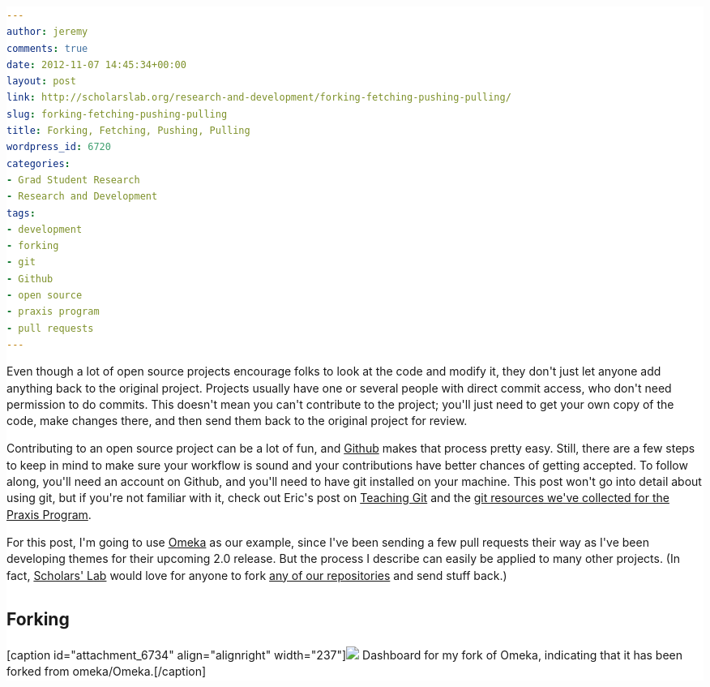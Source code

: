 ```yaml
---
author: jeremy
comments: true
date: 2012-11-07 14:45:34+00:00
layout: post
link: http://scholarslab.org/research-and-development/forking-fetching-pushing-pulling/
slug: forking-fetching-pushing-pulling
title: Forking, Fetching, Pushing, Pulling
wordpress_id: 6720
categories:
- Grad Student Research
- Research and Development
tags:
- development
- forking
- git
- Github
- open source
- praxis program
- pull requests
---
```


Even though a lot of open source projects encourage folks to look at the code and modify it, they don't just let anyone add anything back to the original project. Projects usually have one or several people with direct commit access, who don't need permission to do commits. This doesn't mean you can't contribute to the project; you'll just need to get your own copy of the code, make changes there, and then send them back to the original project for review.

Contributing to an open source project can be a lot of fun, and [Github](http://github.com) makes that process pretty easy. Still, there are a few steps to keep in mind to make sure your workflow is sound and your contributions have better chances of getting accepted. To follow along, you'll need an account on Github, and you'll need to have git installed on your machine. This post won't go into detail about using git, but if you're not familiar with it, check out Eric's post on [Teaching Git](http://www.scholarslab.org/praxis-program/teaching-git/) and the [git resources we've collected for the Praxis Program](http://praxis.scholarslab.org/topics/intro-to-git/).

For this post, I'm going to use [Omeka](http://omeka.org) as our example, since I've been sending a few pull requests their way as I've been developing themes for their upcoming 2.0 release. But the process I describe can easily be applied to many other projects. (In fact, [Scholars' Lab](http://scholarslab.org) would love for anyone to fork [any of our repositories](http://github.com/scholarslab) and send stuff back.)


## Forking


[caption id="attachment_6734" align="alignright" width="237"][![](http://www.scholarslab.org/wp-content/uploads/2012/11/Screen-shot-2012-11-07-at-2.25.08-PM.png)](http://www.scholarslab.org/dh-developer/forking-fetching-pushing-pulling/attachment/screen-shot-2012-11-07-at-2-25-08-pm/) Dashboard for my fork of Omeka, indicating that it has been forked from omeka/Omeka.[/caption]
